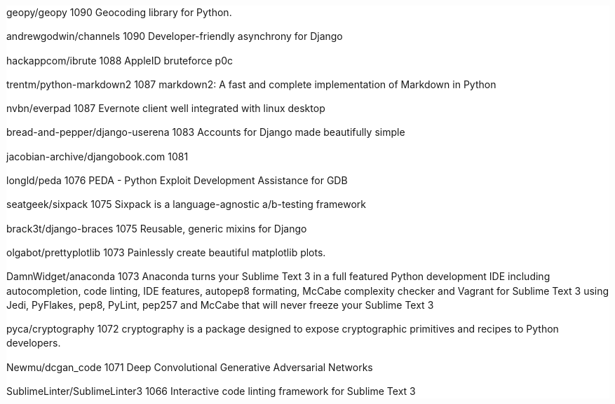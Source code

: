 
geopy/geopy                                1090
Geocoding library for Python.


andrewgodwin/channels                      1090
Developer-friendly asynchrony for Django


hackappcom/ibrute                          1088
AppleID bruteforce p0c


trentm/python-markdown2                    1087
markdown2: A fast and complete implementation of Markdown in Python


nvbn/everpad                               1087
Evernote client well integrated with linux desktop


bread-and-pepper/django-userena            1083
Accounts for Django made beautifully simple


jacobian-archive/djangobook.com            1081



longld/peda                                1076
PEDA - Python Exploit Development Assistance for GDB


seatgeek/sixpack                           1075
Sixpack is a language-agnostic a/b-testing framework


brack3t/django-braces                      1075
Reusable, generic mixins for Django


olgabot/prettyplotlib                      1073
Painlessly create beautiful matplotlib plots.


DamnWidget/anaconda                        1073
Anaconda turns your Sublime Text 3 in a full featured Python development IDE including autocompletion, code linting, IDE features, autopep8 formating, McCabe complexity checker and Vagrant for Sublime Text 3 using Jedi, PyFlakes, pep8, PyLint, pep257 and McCabe that will never freeze your Sublime Text 3


pyca/cryptography                          1072
cryptography is a package designed to expose cryptographic primitives and recipes to Python developers.


Newmu/dcgan_code                           1071
Deep Convolutional Generative Adversarial Networks


SublimeLinter/SublimeLinter3               1066
Interactive code linting framework for Sublime Text 3

